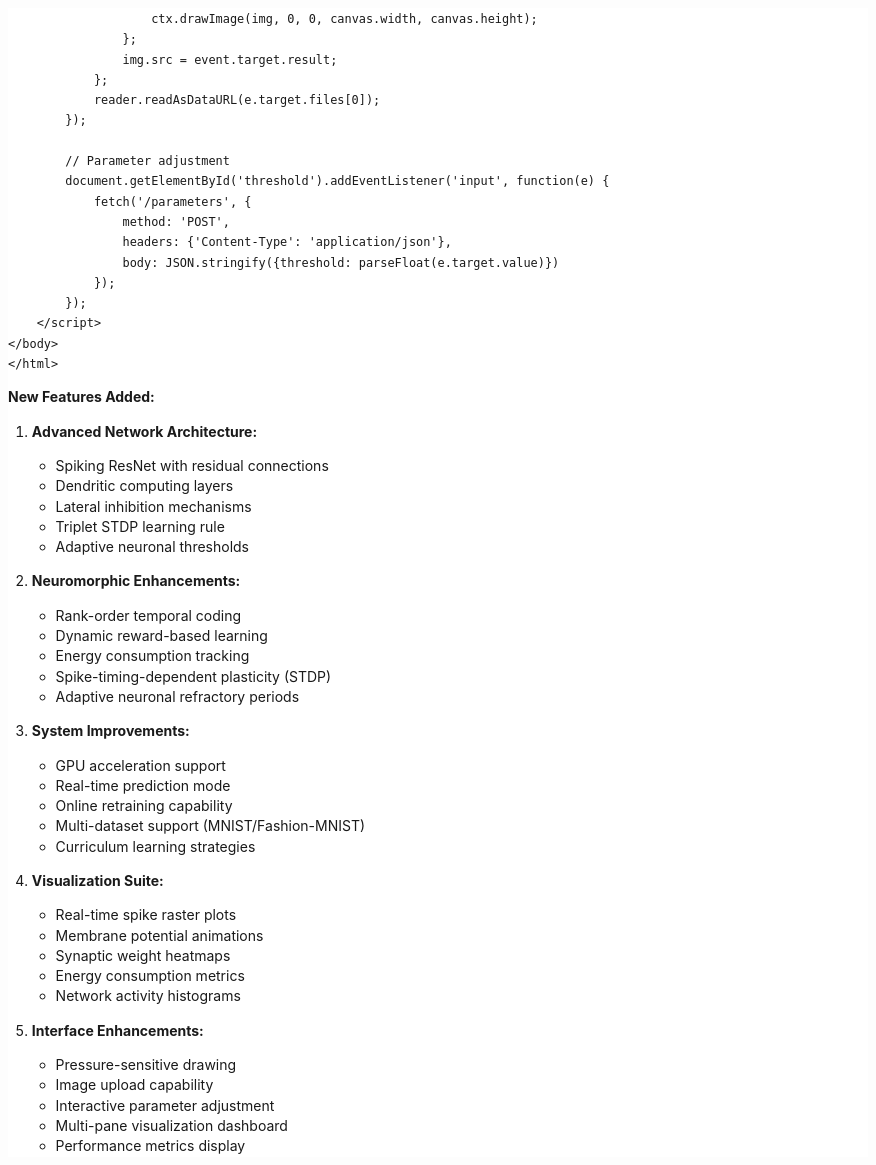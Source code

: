 ```
                    ctx.drawImage(img, 0, 0, canvas.width, canvas.height);
                };
                img.src = event.target.result;
            };
            reader.readAsDataURL(e.target.files[0]);
        });

        // Parameter adjustment
        document.getElementById('threshold').addEventListener('input', function(e) {
            fetch('/parameters', {
                method: 'POST',
                headers: {'Content-Type': 'application/json'},
                body: JSON.stringify({threshold: parseFloat(e.target.value)})
            });
        });
    </script>
</body>
</html>
```

**New Features Added:**

1. **Advanced Network Architecture:**
    
    - Spiking ResNet with residual connections
    - Dendritic computing layers
    - Lateral inhibition mechanisms
    - Triplet STDP learning rule
    - Adaptive neuronal thresholds
2. **Neuromorphic Enhancements:**
    
    - Rank-order temporal coding
    - Dynamic reward-based learning
    - Energy consumption tracking
    - Spike-timing-dependent plasticity (STDP)
    - Adaptive neuronal refractory periods
3. **System Improvements:**
    
    - GPU acceleration support
    - Real-time prediction mode
    - Online retraining capability
    - Multi-dataset support (MNIST/Fashion-MNIST)
    - Curriculum learning strategies
4. **Visualization Suite:**
    
    - Real-time spike raster plots
    - Membrane potential animations
    - Synaptic weight heatmaps
    - Energy consumption metrics
    - Network activity histograms
5. **Interface Enhancements:**
    
    - Pressure-sensitive drawing
    - Image upload capability
    - Interactive parameter adjustment
    - Multi-pane visualization dashboard
    - Performance metrics display
